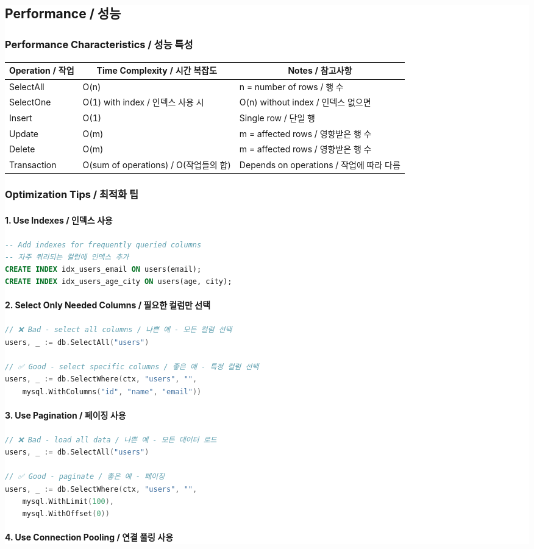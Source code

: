 
## Performance / 성능

### Performance Characteristics / 성능 특성

| Operation / 작업 | Time Complexity / 시간 복잡도 | Notes / 참고사항 |
|-----------------|------------------------|----------------|
| SelectAll | O(n) | n = number of rows / 행 수 |
| SelectOne | O(1) with index / 인덱스 사용 시 | O(n) without index / 인덱스 없으면 |
| Insert | O(1) | Single row / 단일 행 |
| Update | O(m) | m = affected rows / 영향받은 행 수 |
| Delete | O(m) | m = affected rows / 영향받은 행 수 |
| Transaction | O(sum of operations) / O(작업들의 합) | Depends on operations / 작업에 따라 다름 |

### Optimization Tips / 최적화 팁

#### 1. Use Indexes / 인덱스 사용

```sql
-- Add indexes for frequently queried columns
-- 자주 쿼리되는 컬럼에 인덱스 추가
CREATE INDEX idx_users_email ON users(email);
CREATE INDEX idx_users_age_city ON users(age, city);
```

#### 2. Select Only Needed Columns / 필요한 컬럼만 선택

```go
// ❌ Bad - select all columns / 나쁜 예 - 모든 컬럼 선택
users, _ := db.SelectAll("users")

// ✅ Good - select specific columns / 좋은 예 - 특정 컬럼 선택
users, _ := db.SelectWhere(ctx, "users", "",
    mysql.WithColumns("id", "name", "email"))
```

#### 3. Use Pagination / 페이징 사용

```go
// ❌ Bad - load all data / 나쁜 예 - 모든 데이터 로드
users, _ := db.SelectAll("users")

// ✅ Good - paginate / 좋은 예 - 페이징
users, _ := db.SelectWhere(ctx, "users", "",
    mysql.WithLimit(100),
    mysql.WithOffset(0))
```

#### 4. Use Connection Pooling / 연결 풀링 사용
